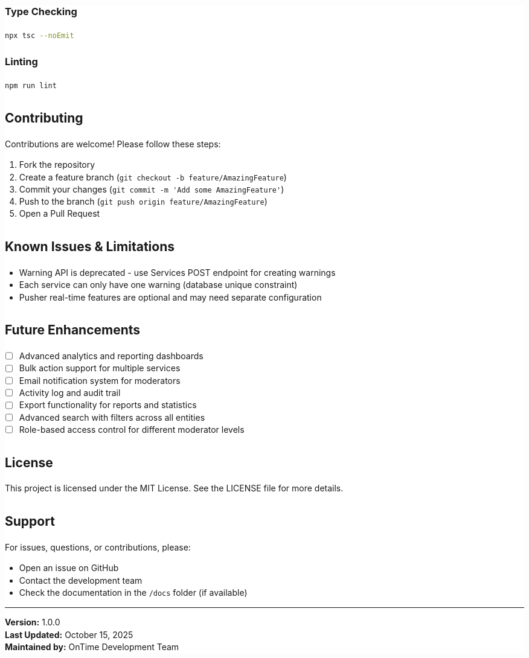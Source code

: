### Type Checking
```bash
npx tsc --noEmit
```

### Linting
```bash
npm run lint
```

## Contributing
Contributions are welcome! Please follow these steps:
1. Fork the repository
2. Create a feature branch (`git checkout -b feature/AmazingFeature`)
3. Commit your changes (`git commit -m 'Add some AmazingFeature'`)
4. Push to the branch (`git push origin feature/AmazingFeature`)
5. Open a Pull Request

## Known Issues & Limitations
- Warning API is deprecated - use Services POST endpoint for creating warnings
- Each service can only have one warning (database unique constraint)
- Pusher real-time features are optional and may need separate configuration

## Future Enhancements
- [ ] Advanced analytics and reporting dashboards
- [ ] Bulk action support for multiple services
- [ ] Email notification system for moderators
- [ ] Activity log and audit trail
- [ ] Export functionality for reports and statistics
- [ ] Advanced search with filters across all entities
- [ ] Role-based access control for different moderator levels

## License
This project is licensed under the MIT License. See the LICENSE file for more details.

## Support
For issues, questions, or contributions, please:
- Open an issue on GitHub
- Contact the development team
- Check the documentation in the `/docs` folder (if available)

---

**Version:** 1.0.0  
**Last Updated:** October 15, 2025  
**Maintained by:** OnTime Development Team